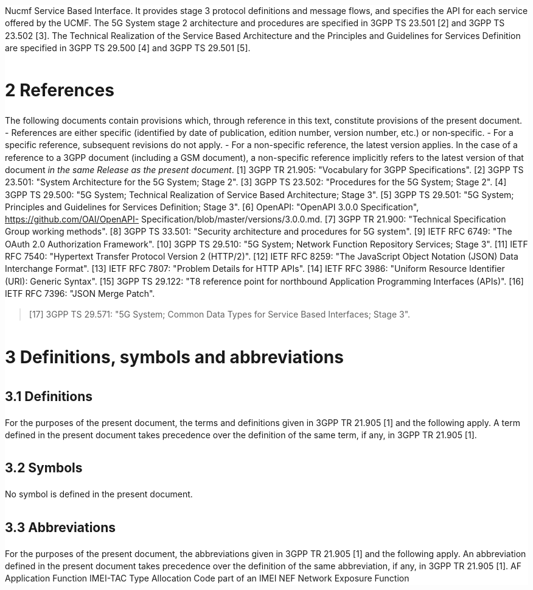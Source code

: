 Nucmf Service Based Interface. It provides stage 3 protocol definitions and
message flows, and specifies the API for each service offered by the UCMF.
The 5G System stage 2 architecture and procedures are specified in 3GPP TS
23.501 [2] and 3GPP TS 23.502 [3].
The Technical Realization of the Service Based Architecture and the Principles
and Guidelines for Services Definition are specified in 3GPP TS 29.500 [4] and
3GPP TS 29.501 [5].
# 2 References
The following documents contain provisions which, through reference in this
text, constitute provisions of the present document.
\- References are either specific (identified by date of publication, edition
number, version number, etc.) or non‑specific.
\- For a specific reference, subsequent revisions do not apply.
\- For a non-specific reference, the latest version applies. In the case of a
reference to a 3GPP document (including a GSM document), a non-specific
reference implicitly refers to the latest version of that document _in the
same Release as the present document_.
[1] 3GPP TR 21.905: \"Vocabulary for 3GPP Specifications\".
[2] 3GPP TS 23.501: \"System Architecture for the 5G System; Stage 2\".
[3] 3GPP TS 23.502: \"Procedures for the 5G System; Stage 2\".
[4] 3GPP TS 29.500: \"5G System; Technical Realization of Service Based
Architecture; Stage 3\".
[5] 3GPP TS 29.501: \"5G System; Principles and Guidelines for Services
Definition; Stage 3\".
[6] OpenAPI: \"OpenAPI 3.0.0 Specification\", https://github.com/OAI/OpenAPI-
Specification/blob/master/versions/3.0.0.md.
[7] 3GPP TR 21.900: \"Technical Specification Group working methods\".
[8] 3GPP TS 33.501: \"Security architecture and procedures for 5G system\".
[9] IETF RFC 6749: \"The OAuth 2.0 Authorization Framework\".
[10] 3GPP TS 29.510: \"5G System; Network Function Repository Services; Stage
3\".
[11] IETF RFC 7540: \"Hypertext Transfer Protocol Version 2 (HTTP/2)\".
[12] IETF RFC 8259: \"The JavaScript Object Notation (JSON) Data Interchange
Format\".
[13] IETF RFC 7807: \"Problem Details for HTTP APIs\".
[14] IETF RFC 3986: \"Uniform Resource Identifier (URI): Generic Syntax\".
[15] 3GPP TS 29.122: \"T8 reference point for northbound Application
Programming Interfaces (APIs)\".
[16] IETF RFC 7396: \"JSON Merge Patch\".
> [17] 3GPP TS 29.571: \"5G System; Common Data Types for Service Based
> Interfaces; Stage 3\".
# 3 Definitions, symbols and abbreviations
## 3.1 Definitions
For the purposes of the present document, the terms and definitions given in
3GPP TR 21.905 [1] and the following apply. A term defined in the present
document takes precedence over the definition of the same term, if any, in
3GPP TR 21.905 [1].
## 3.2 Symbols
No symbol is defined in the present document.
## 3.3 Abbreviations
For the purposes of the present document, the abbreviations given in 3GPP TR
21.905 [1] and the following apply. An abbreviation defined in the present
document takes precedence over the definition of the same abbreviation, if
any, in 3GPP TR 21.905 [1].
AF Application Function
IMEI-TAC Type Allocation Code part of an IMEI
NEF Network Exposure Function